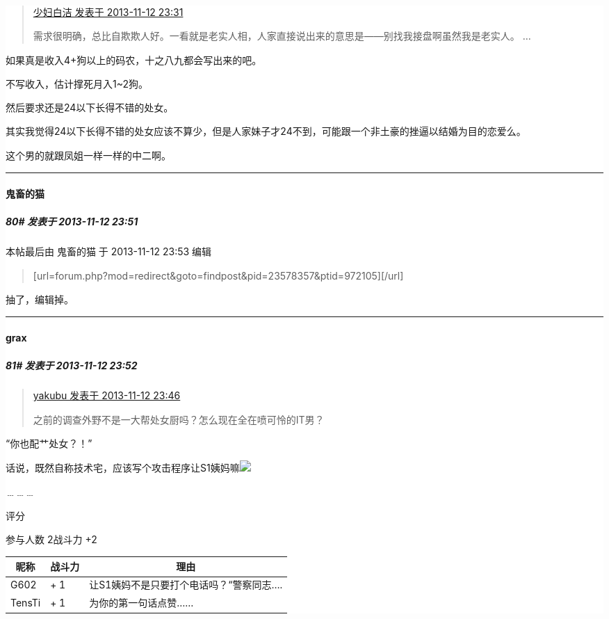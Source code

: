 

<blockquote><a href="httphttps://bbs.saraba1st.com/2b/forum.php?mod=redirect&amp;goto=findpost&amp;pid=23578357&amp;ptid=972105" target="_blank">少妇白洁 发表于 2013-11-12 23:31</a>

需求很明确，总比自欺欺人好。一看就是老实人相，人家直接说出来的意思是——别找我接盘啊虽然我是老实人。 ...</blockquote>
如果真是收入4+狗以上的码农，十之八九都会写出来的吧。

不写收入，估计撑死月入1~2狗。

然后要求还是24以下长得不错的处女。

其实我觉得24以下长得不错的处女应该不算少，但是人家妹子才24不到，可能跟一个非土豪的挫逼以结婚为目的恋爱么。

这个男的就跟凤姐一样一样的中二啊。







-----

####  鬼畜的猫  
##### 80#       发表于 2013-11-12 23:51



 本帖最后由 鬼畜的猫 于 2013-11-12 23:53 编辑 
<blockquote>[url=forum.php?mod=redirect&amp;goto=findpost&amp;pid=23578357&amp;ptid=972105][/url]</blockquote>抽了，编辑掉。







-----

####  grax  
##### 81#       发表于 2013-11-12 23:52



<blockquote><a href="httphttps://bbs.saraba1st.com/2b/forum.php?mod=redirect&amp;goto=findpost&amp;pid=23578481&amp;ptid=972105" target="_blank">yakubu 发表于 2013-11-12 23:46</a>

之前的调查外野不是一大帮处女厨吗？怎么现在全在喷可怜的IT男？</blockquote>
“你也配艹处女？！”

话说，既然自称技术宅，应该写个攻击程序让S1姨妈嘛<img src="https://static.saraba1st.com/image/smiley/face/119.gif" referrerpolicy="no-referrer">



﹍﹍﹍

评分





 参与人数 2战斗力 +2

|昵称|战斗力|理由|
|----|---|---|
| G602| + 1|让S1姨妈不是只要打个电话吗？“警察同志….|
| TensTi| + 1|为你的第一句话点赞……|

